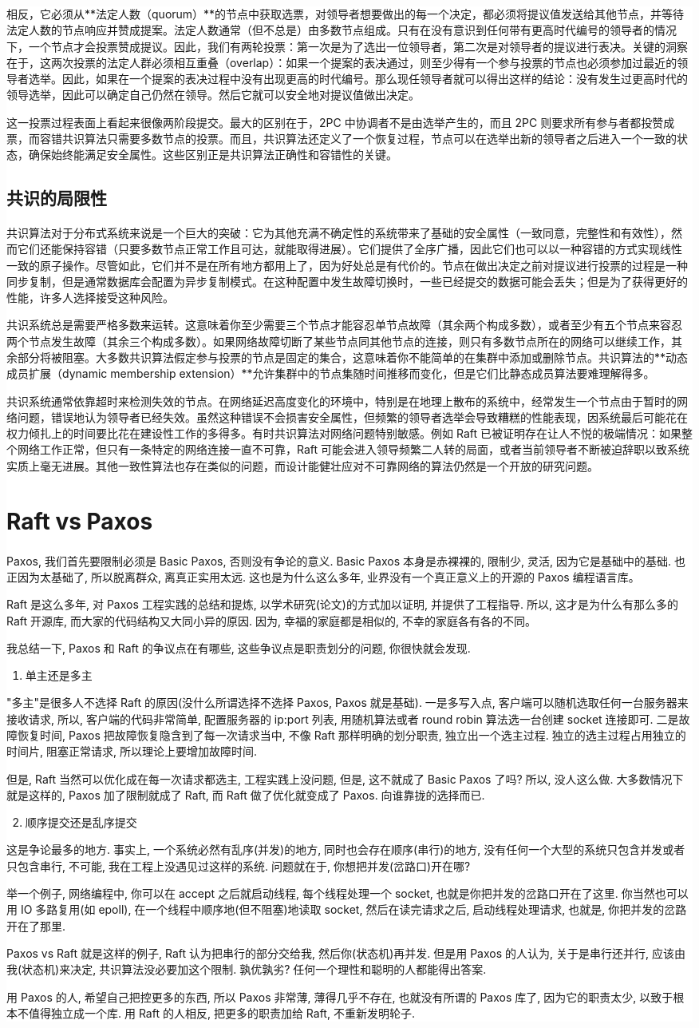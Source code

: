相反，它必须从**法定人数（quorum）**的节点中获取选票，对领导者想要做出的每一个决定，都必须将提议值发送给其他节点，并等待法定人数的节点响应并赞成提案。法定人数通常（但不总是）由多数节点组成。只有在没有意识到任何带有更高时代编号的领导者的情况下，一个节点才会投票赞成提议。因此，我们有两轮投票：第一次是为了选出一位领导者，第二次是对领导者的提议进行表决。关键的洞察在于，这两次投票的法定人群必须相互重叠（overlap）：如果一个提案的表决通过，则至少得有一个参与投票的节点也必须参加过最近的领导者选举。因此，如果在一个提案的表决过程中没有出现更高的时代编号。那么现任领导者就可以得出这样的结论：没有发生过更高时代的领导选举，因此可以确定自己仍然在领导。然后它就可以安全地对提议值做出决定。

这一投票过程表面上看起来很像两阶段提交。最大的区别在于，2PC 中协调者不是由选举产生的，而且 2PC 则要求所有参与者都投赞成票，而容错共识算法只需要多数节点的投票。而且，共识算法还定义了一个恢复过程，节点可以在选举出新的领导者之后进入一个一致的状态，确保始终能满足安全属性。这些区别正是共识算法正确性和容错性的关键。

## 共识的局限性

共识算法对于分布式系统来说是一个巨大的突破：它为其他充满不确定性的系统带来了基础的安全属性（一致同意，完整性和有效性），然而它们还能保持容错（只要多数节点正常工作且可达，就能取得进展）。它们提供了全序广播，因此它们也可以以一种容错的方式实现线性一致的原子操作。尽管如此，它们并不是在所有地方都用上了，因为好处总是有代价的。节点在做出决定之前对提议进行投票的过程是一种同步复制，但是通常数据库会配置为异步复制模式。在这种配置中发生故障切换时，一些已经提交的数据可能会丢失；但是为了获得更好的性能，许多人选择接受这种风险。

共识系统总是需要严格多数来运转。这意味着你至少需要三个节点才能容忍单节点故障（其余两个构成多数），或者至少有五个节点来容忍两个节点发生故障（其余三个构成多数）。如果网络故障切断了某些节点同其他节点的连接，则只有多数节点所在的网络可以继续工作，其余部分将被阻塞。大多数共识算法假定参与投票的节点是固定的集合，这意味着你不能简单的在集群中添加或删除节点。共识算法的**动态成员扩展（dynamic membership extension）**允许集群中的节点集随时间推移而变化，但是它们比静态成员算法要难理解得多。

共识系统通常依靠超时来检测失效的节点。在网络延迟高度变化的环境中，特别是在地理上散布的系统中，经常发生一个节点由于暂时的网络问题，错误地认为领导者已经失效。虽然这种错误不会损害安全属性，但频繁的领导者选举会导致糟糕的性能表现，因系统最后可能花在权力倾扎上的时间要比花在建设性工作的多得多。有时共识算法对网络问题特别敏感。例如 Raft 已被证明存在让人不悦的极端情况：如果整个网络工作正常，但只有一条特定的网络连接一直不可靠，Raft 可能会进入领导频繁二人转的局面，或者当前领导者不断被迫辞职以致系统实质上毫无进展。其他一致性算法也存在类似的问题，而设计能健壮应对不可靠网络的算法仍然是一个开放的研究问题。

# Raft vs Paxos

Paxos, 我们首先要限制必须是 Basic Paxos, 否则没有争论的意义. Basic Paxos 本身是赤裸裸的, 限制少, 灵活, 因为它是基础中的基础. 也正因为太基础了, 所以脱离群众, 离真正实用太远. 这也是为什么这么多年, 业界没有一个真正意义上的开源的 Paxos 编程语言库。

Raft 是这么多年, 对 Paxos 工程实践的总结和提炼, 以学术研究(论文)的方式加以证明, 并提供了工程指导. 所以, 这才是为什么有那么多的 Raft 开源库, 而大家的代码结构又大同小异的原因. 因为, 幸福的家庭都是相似的, 不幸的家庭各有各的不同。

我总结一下, Paxos 和 Raft 的争议点在有哪些, 这些争议点是职责划分的问题, 你很快就会发现.

1. 单主还是多主

"多主"是很多人不选择 Raft 的原因(没什么所谓选择不选择 Paxos, Paxos 就是基础). 一是多写入点, 客户端可以随机选取任何一台服务器来接收请求, 所以, 客户端的代码非常简单, 配置服务器的 ip:port 列表, 用随机算法或者 round robin 算法选一台创建 socket 连接即可. 二是故障恢复时间, Paxos 把故障恢复隐含到了每一次请求当中, 不像 Raft 那样明确的划分职责, 独立出一个选主过程. 独立的选主过程占用独立的时间片, 阻塞正常请求, 所以理论上要增加故障时间.

但是, Raft 当然可以优化成在每一次请求都选主, 工程实践上没问题, 但是, 这不就成了 Basic Paxos 了吗? 所以, 没人这么做. 大多数情况下就是这样的, Paxos 加了限制就成了 Raft, 而 Raft 做了优化就变成了 Paxos. 向谁靠拢的选择而已.

2. 顺序提交还是乱序提交

这是争论最多的地方. 事实上, 一个系统必然有乱序(并发)的地方, 同时也会存在顺序(串行)的地方, 没有任何一个大型的系统只包含并发或者只包含串行, 不可能, 我在工程上没遇见过这样的系统. 问题就在于, 你想把并发(岔路口)开在哪?

举一个例子, 网络编程中, 你可以在 accept 之后就启动线程, 每个线程处理一个 socket, 也就是你把并发的岔路口开在了这里. 你当然也可以用 IO 多路复用(如 epoll), 在一个线程中顺序地(但不阻塞)地读取 socket, 然后在读完请求之后, 启动线程处理请求, 也就是, 你把并发的岔路开在了那里.

Paxos vs Raft 就是这样的例子, Raft 认为把串行的部分交给我, 然后你(状态机)再并发. 但是用 Paxos 的人认为, 关于是串行还并行, 应该由我(状态机)来决定, 共识算法没必要加这个限制. 孰优孰劣? 任何一个理性和聪明的人都能得出答案.

用 Paxos 的人, 希望自己把控更多的东西, 所以 Paxos 非常薄, 薄得几乎不存在, 也就没有所谓的 Paxos 库了, 因为它的职责太少, 以致于根本不值得独立成一个库. 用 Raft 的人相反, 把更多的职责加给 Raft, 不重新发明轮子.
